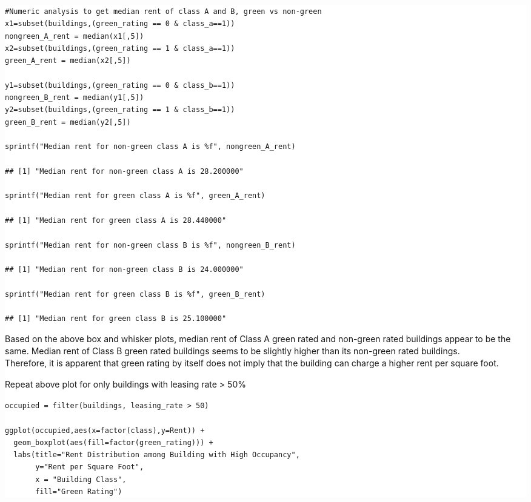     #Numeric analysis to get median rent of class A and B, green vs non-green
    x1=subset(buildings,(green_rating == 0 & class_a==1))
    nongreen_A_rent = median(x1[,5])
    x2=subset(buildings,(green_rating == 1 & class_a==1))
    green_A_rent = median(x2[,5])

    y1=subset(buildings,(green_rating == 0 & class_b==1))
    nongreen_B_rent = median(y1[,5])
    y2=subset(buildings,(green_rating == 1 & class_b==1))
    green_B_rent = median(y2[,5])

    sprintf("Median rent for non-green class A is %f", nongreen_A_rent)

    ## [1] "Median rent for non-green class A is 28.200000"

    sprintf("Median rent for green class A is %f", green_A_rent)

    ## [1] "Median rent for green class A is 28.440000"

    sprintf("Median rent for non-green class B is %f", nongreen_B_rent)

    ## [1] "Median rent for non-green class B is 24.000000"

    sprintf("Median rent for green class B is %f", green_B_rent)

    ## [1] "Median rent for green class B is 25.100000"

Based on the above box and whisker plots, median rent of Class A green
rated and non-green rated buildings appear to be the same. Median rent
of Class B green rated buildings seems to be slightly higher than its
non-green rated buildings.  
Therefore, it is apparent that green rating by itself does not imply
that the building can charge a higher rent per square foot.

Repeat above plot for only buildings with leasing rate &gt; 50%

    occupied = filter(buildings, leasing_rate > 50)

    ggplot(occupied,aes(x=factor(class),y=Rent)) +
      geom_boxplot(aes(fill=factor(green_rating))) +
      labs(title="Rent Distribution among Building with High Occupancy", 
           y="Rent per Square Foot",
           x = "Building Class",
           fill="Green Rating")
